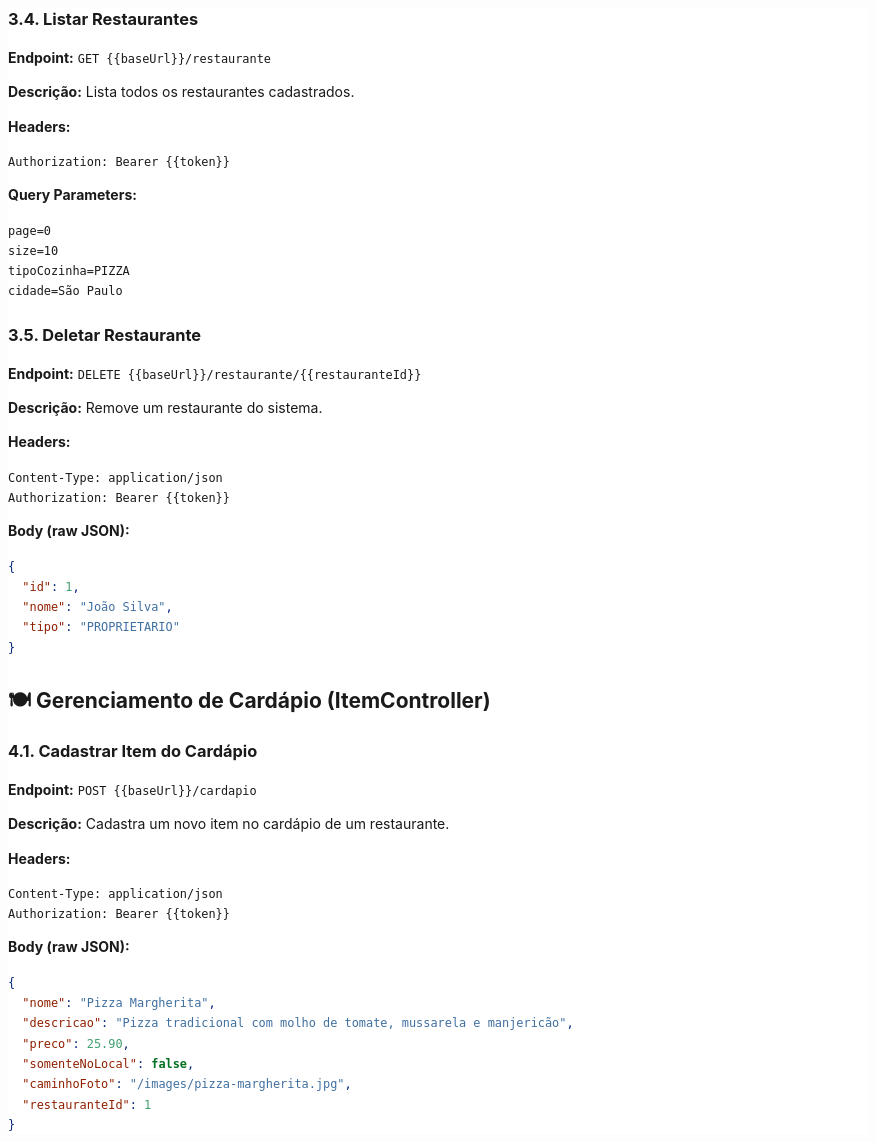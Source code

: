 ### 3.4. Listar Restaurantes

**Endpoint:** `GET {{baseUrl}}/restaurante`

**Descrição:** Lista todos os restaurantes cadastrados.

**Headers:**
```
Authorization: Bearer {{token}}
```

**Query Parameters:**
```
page=0
size=10
tipoCozinha=PIZZA
cidade=São Paulo
```

### 3.5. Deletar Restaurante

**Endpoint:** `DELETE {{baseUrl}}/restaurante/{{restauranteId}}`

**Descrição:** Remove um restaurante do sistema.

**Headers:**
```
Content-Type: application/json
Authorization: Bearer {{token}}
```

**Body (raw JSON):**
```json
{
  "id": 1,
  "nome": "João Silva",
  "tipo": "PROPRIETARIO"
}
```

## 🍽️ Gerenciamento de Cardápio (ItemController)

### 4.1. Cadastrar Item do Cardápio

**Endpoint:** `POST {{baseUrl}}/cardapio`

**Descrição:** Cadastra um novo item no cardápio de um restaurante.

**Headers:**
```
Content-Type: application/json
Authorization: Bearer {{token}}
```

**Body (raw JSON):**
```json
{
  "nome": "Pizza Margherita",
  "descricao": "Pizza tradicional com molho de tomate, mussarela e manjericão",
  "preco": 25.90,
  "somenteNoLocal": false,
  "caminhoFoto": "/images/pizza-margherita.jpg",
  "restauranteId": 1
}
```
